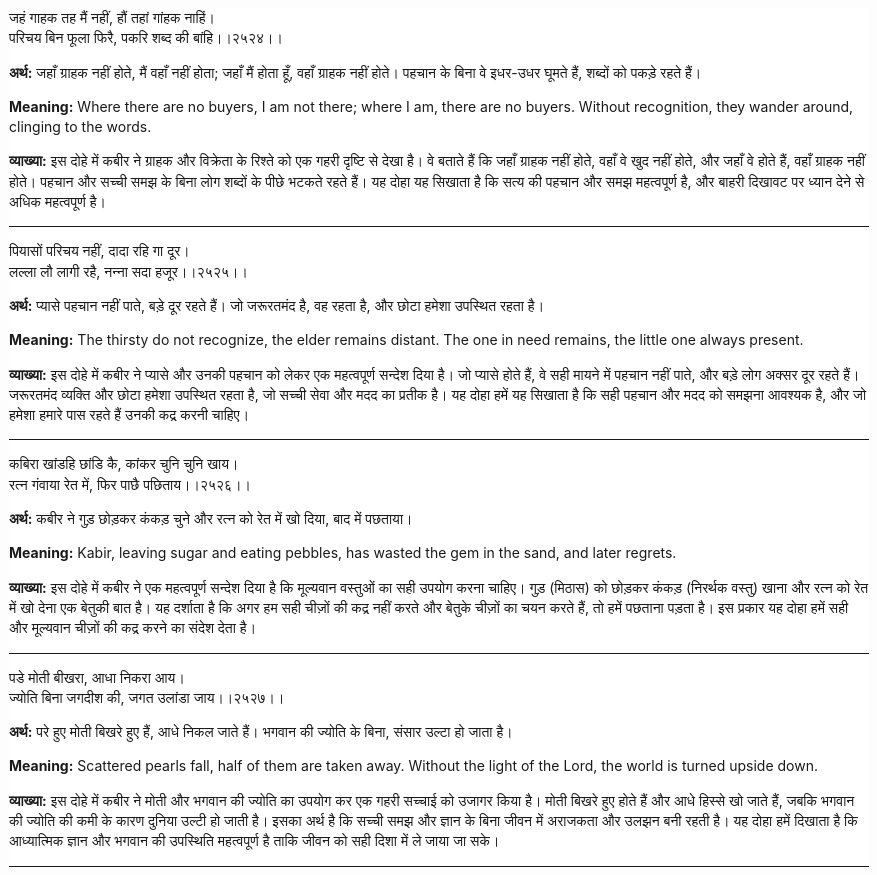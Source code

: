 
जहं गाहक तह मैं नहीं, हौं तहां गांहक नाहिं।\
परिचय बिन फूला फिरै, पकरि शब्‍द की बांहि।।२५२४।।

**अर्थ:** जहाँ ग्राहक नहीं होते, मैं वहाँ नहीं होता; जहाँ मैं होता हूँ, वहाँ ग्राहक नहीं होते। पहचान के बिना वे इधर-उधर घूमते हैं, शब्दों को पकड़े रहते हैं।

**Meaning:** Where there are no buyers, I am not there; where I am, there are no buyers. Without recognition, they wander around, clinging to the words.

**व्याख्या:** इस दोहे में कबीर ने ग्राहक और विक्रेता के रिश्ते को एक गहरी दृष्टि से देखा है। वे बताते हैं कि जहाँ ग्राहक नहीं होते, वहाँ वे खुद नहीं होते, और जहाँ वे होते हैं, वहाँ ग्राहक नहीं होते। पहचान और सच्ची समझ के बिना लोग शब्दों के पीछे भटकते रहते हैं। यह दोहा यह सिखाता है कि सत्य की पहचान और समझ महत्वपूर्ण है, और बाहरी दिखावट पर ध्यान देने से अधिक महत्वपूर्ण है।

---

पियासों परिचय नहीं, दादा रहि गा दूर।\
लल्‍ला लौ लागी रहै, नन्‍ना सदा हजूर।।२५२५।।

**अर्थ:** प्यासे पहचान नहीं पाते, बडे़ दूर रहते हैं। जो जरूरतमंद है, वह रहता है, और छोटा हमेशा उपस्थित रहता है।

**Meaning:** The thirsty do not recognize, the elder remains distant. The one in need remains, the little one always present.

**व्याख्या:** इस दोहे में कबीर ने प्यासे और उनकी पहचान को लेकर एक महत्वपूर्ण सन्देश दिया है। जो प्यासे होते हैं, वे सही मायने में पहचान नहीं पाते, और बड़े लोग अक्सर दूर रहते हैं। जरूरतमंद व्यक्ति और छोटा हमेशा उपस्थित रहता है, जो सच्ची सेवा और मदद का प्रतीक है। यह दोहा हमें यह सिखाता है कि सही पहचान और मदद को समझना आवश्यक है, और जो हमेशा हमारे पास रहते हैं उनकी कद्र करनी चाहिए।

---

कबिरा खांडहि छांडि कै, कांकर चुनि चुनि खाय।\
रत्‍न गंवाया रेत में, फिर पाछै पछिताय।।२५२६।।

**अर्थ:** कबीर ने गुड़ छोड़कर कंकड़ चुने और रत्न को रेत में खो दिया, बाद में पछताया।

**Meaning:** Kabir, leaving sugar and eating pebbles, has wasted the gem in the sand, and later regrets.

**व्याख्या:** इस दोहे में कबीर ने एक महत्वपूर्ण सन्देश दिया है कि मूल्यवान वस्तुओं का सही उपयोग करना चाहिए। गुड़ (मिठास) को छोड़कर कंकड़ (निरर्थक वस्तु) खाना और रत्न को रेत में खो देना एक बेतुकी बात है। यह दर्शाता है कि अगर हम सही चीज़ों की कद्र नहीं करते और बेतुके चीज़ों का चयन करते हैं, तो हमें पछताना पड़ता है। इस प्रकार यह दोहा हमें सही और मूल्यवान चीज़ों की कद्र करने का संदेश देता है।

---

पडे मोती बीखरा, आधा निकरा आय।\
ज्‍योति बिना जगदीश की, जगत उलांडा जाय।।२५२७।।

**अर्थ:** परे हुए मोती बिखरे हुए हैं, आधे निकल जाते हैं। भगवान की ज्योति के बिना, संसार उल्टा हो जाता है।

**Meaning:** Scattered pearls fall, half of them are taken away. Without the light of the Lord, the world is turned upside down.

**व्याख्या:** इस दोहे में कबीर ने मोती और भगवान की ज्योति का उपयोग कर एक गहरी सच्चाई को उजागर किया है। मोती बिखरे हुए होते हैं और आधे हिस्से खो जाते हैं, जबकि भगवान की ज्योति की कमी के कारण दुनिया उल्टी हो जाती है। इसका अर्थ है कि सच्ची समझ और ज्ञान के बिना जीवन में अराजकता और उलझन बनी रहती है। यह दोहा हमें दिखाता है कि आध्यात्मिक ज्ञान और भगवान की उपस्थिति महत्वपूर्ण है ताकि जीवन को सही दिशा में ले जाया जा सके।

---